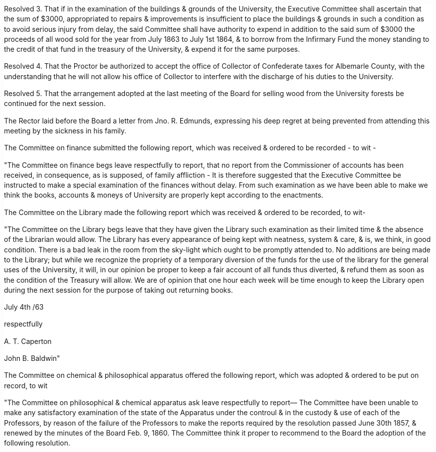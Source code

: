Resolved 3. That if in the examination of the buildings & grounds of the University, the Executive Committee shall ascertain that the sum of $3000, appropriated to repairs & improvements is insufficient to place the buildings & grounds in such a condition as to avoid serious injury from delay, the said Committee shall have authority to expend in addition to the said sum of $3000 the proceeds of all wood sold for the year from July 1863 to July 1st 1864, & to borrow from the Infirmary Fund the money standing to the credit of that fund in the treasury of the University, & expend it for the same purposes.

Resolved 4. That the Proctor be authorized to accept the office of Collector of Confederate taxes for Albemarle County, with the understanding that he will not allow his office of Collector to interfere with the discharge of his duties to the University.

Resolved 5. That the arrangement adopted at the last meeting of the Board for selling wood from the University forests be continued for the next session.

The Rector laid before the Board a letter from Jno. R. Edmunds, expressing his deep regret at being prevented from attending this meeting by the sickness in his family.

The Committee on finance submitted the following report, which was received & ordered to be recorded - to wit -

"The Committee on finance begs leave respectfully to report, that no report from the Commissioner of accounts has been received, in consequence, as is supposed, of family affliction - It is therefore suggested that the Executive Committee be instructed to make a special examination of the finances without delay. From such examination as we have been able to make we think the books, accounts & moneys of University are properly kept according to the enactments.

The Committee on the Library made the following report which was received & ordered to be recorded, to wit-

"The Committee on the Library begs leave that they have given the Library such examination as their limited time & the absence of the Librarian would allow. The Library has every appearance of being kept with neatness, system & care, & is, we think, in good condition. There is a bad leak in the room from the sky-light which ought to be promptly attended to. No additions are being made to the Library; but while we recognize the propriety of a temporary diversion of the funds for the use of the library for the general uses of the University, it will, in our opinion be proper to keep a fair account of all funds thus diverted, & refund them as soon as the condition of the Treasury will allow. We are of opinion that one hour each week will be time enough to keep the Library open during the next session for the purpose of taking out returning books.

July 4th /63

respectfully

A. T. Caperton

John B. Baldwin"

The Committee on chemical & philosophical apparatus offered the following report, which was adopted & ordered to be put on record, to wit

"The Committee on philosophical & chemical apparatus ask leave respectfully to report— The Committee have been unable to make any satisfactory examination of the state of the Apparatus under the controul & in the custody & use of each of the Professors, by reason of the failure of the Professors to make the reports required by the resolution passed June 30th 1857, & renewed by the minutes of the Board Feb. 9, 1860. The Committee think it proper to recommend to the Board the adoption of the following resolution.
